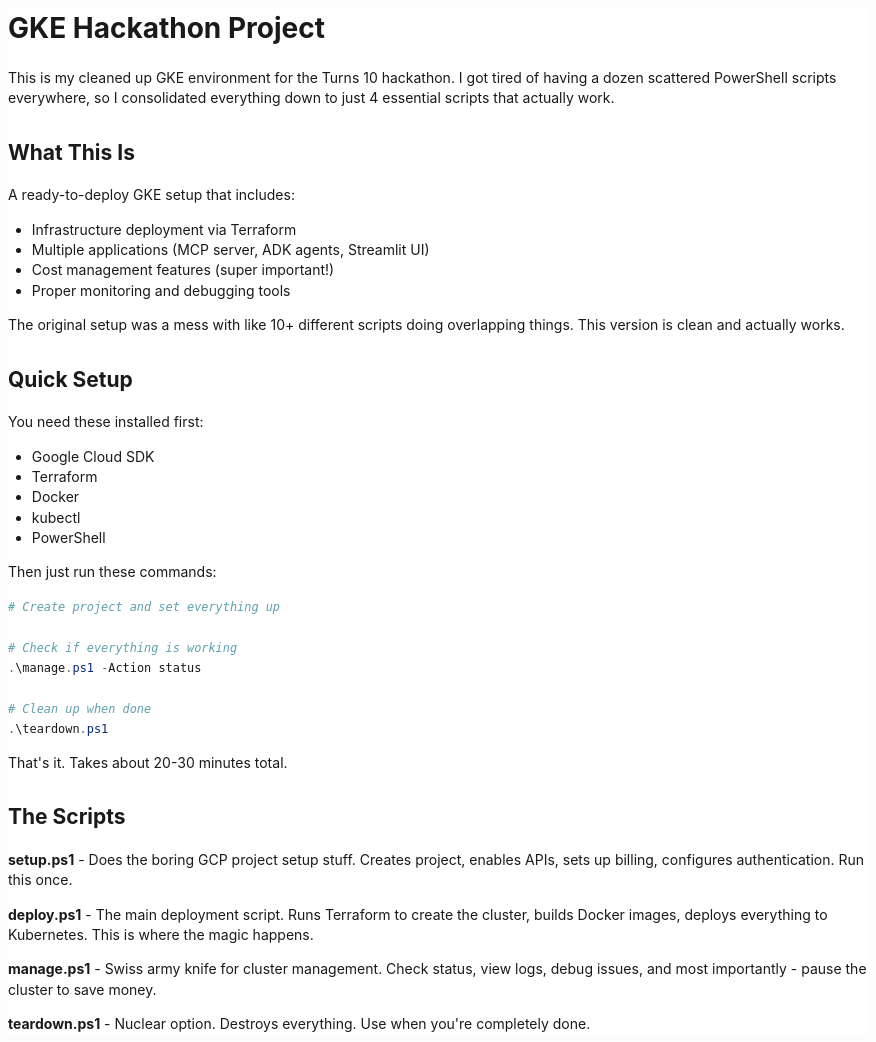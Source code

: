 # GKE Hackathon Project

This is my cleaned up GKE environment for the Turns 10 hackathon. I got tired of having a dozen scattered PowerShell scripts everywhere, so I consolidated everything down to just 4 essential scripts that actually work.

## What This Is

A ready-to-deploy GKE setup that includes:
- Infrastructure deployment via Terraform
- Multiple applications (MCP server, ADK agents, Streamlit UI)
- Cost management features (super important!)
- Proper monitoring and debugging tools

The original setup was a mess with like 10+ different scripts doing overlapping things. This version is clean and actually works.

## Quick Setup

You need these installed first:
- Google Cloud SDK 
- Terraform
- Docker
- kubectl
- PowerShell

Then just run these commands:

```powershell
# Create project and set everything up

# Check if everything is working
.\manage.ps1 -Action status

# Clean up when done
.\teardown.ps1
```

That's it. Takes about 20-30 minutes total.

## The Scripts

**setup.ps1** - Does the boring GCP project setup stuff. Creates project, enables APIs, sets up billing, configures authentication. Run this once.

**deploy.ps1** - The main deployment script. Runs Terraform to create the cluster, builds Docker images, deploys everything to Kubernetes. This is where the magic happens.

**manage.ps1** - Swiss army knife for cluster management. Check status, view logs, debug issues, and most importantly - pause the cluster to save money.

**teardown.ps1** - Nuclear option. Destroys everything. Use when you're completely done.
